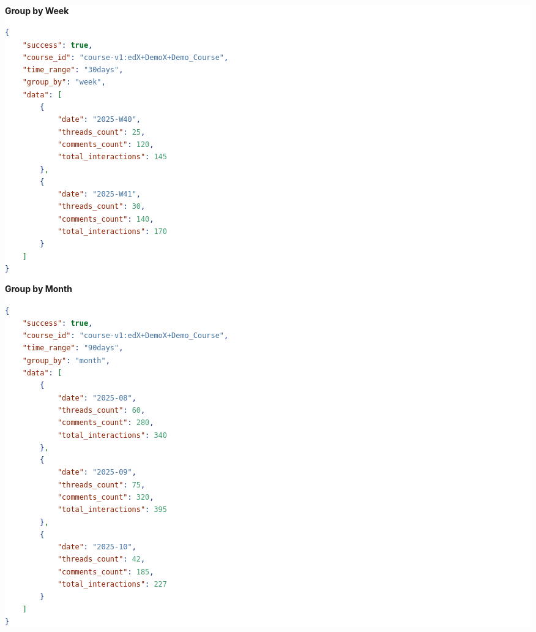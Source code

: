 **Group by Week**
```json
{
    "success": true,
    "course_id": "course-v1:edX+DemoX+Demo_Course",
    "time_range": "30days",
    "group_by": "week",
    "data": [
        {
            "date": "2025-W40",
            "threads_count": 25,
            "comments_count": 120,
            "total_interactions": 145
        },
        {
            "date": "2025-W41",
            "threads_count": 30,
            "comments_count": 140,
            "total_interactions": 170
        }
    ]
}
```

**Group by Month**
```json
{
    "success": true,
    "course_id": "course-v1:edX+DemoX+Demo_Course",
    "time_range": "90days",
    "group_by": "month",
    "data": [
        {
            "date": "2025-08",
            "threads_count": 60,
            "comments_count": 280,
            "total_interactions": 340
        },
        {
            "date": "2025-09",
            "threads_count": 75,
            "comments_count": 320,
            "total_interactions": 395
        },
        {
            "date": "2025-10",
            "threads_count": 42,
            "comments_count": 185,
            "total_interactions": 227
        }
    ]
}
```
